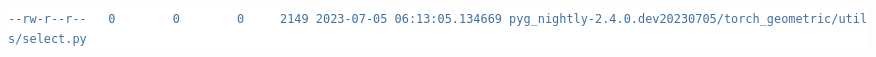 ```diff
--rw-r--r--   0        0        0     2149 2023-07-05 06:13:05.134669 pyg_nightly-2.4.0.dev20230705/torch_geometric/utils/select.py

